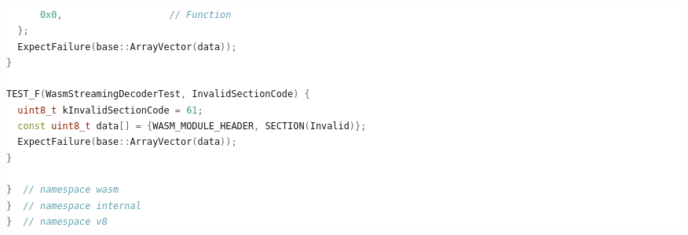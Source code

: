 ```cpp
      0x0,                   // Function
  };
  ExpectFailure(base::ArrayVector(data));
}

TEST_F(WasmStreamingDecoderTest, InvalidSectionCode) {
  uint8_t kInvalidSectionCode = 61;
  const uint8_t data[] = {WASM_MODULE_HEADER, SECTION(Invalid)};
  ExpectFailure(base::ArrayVector(data));
}

}  // namespace wasm
}  // namespace internal
}  // namespace v8
```